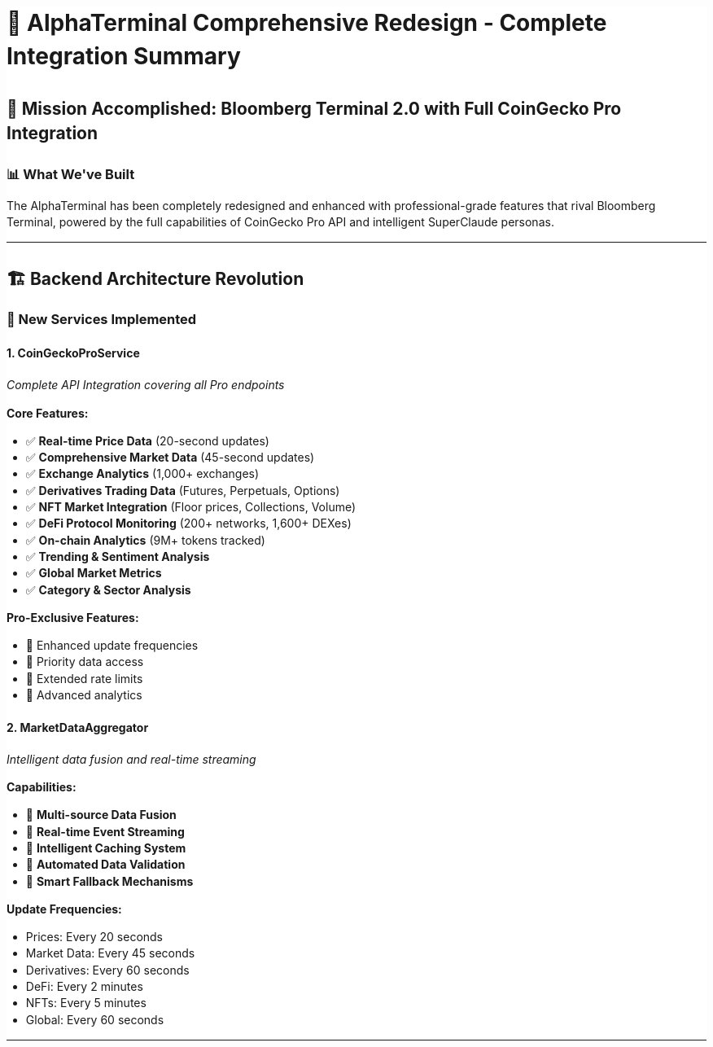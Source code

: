 # 🚀 AlphaTerminal Comprehensive Redesign - Complete Integration Summary

## 🎯 **Mission Accomplished: Bloomberg Terminal 2.0 with Full CoinGecko Pro Integration**

### **📊 What We've Built**

The AlphaTerminal has been completely redesigned and enhanced with professional-grade features that rival Bloomberg Terminal, powered by the full capabilities of CoinGecko Pro API and intelligent SuperClaude personas.

---

## 🏗️ **Backend Architecture Revolution**

### **🔧 New Services Implemented**

#### **1. CoinGeckoProService** 
*Complete API Integration covering all Pro endpoints*

**Core Features:**
- ✅ **Real-time Price Data** (20-second updates)
- ✅ **Comprehensive Market Data** (45-second updates)
- ✅ **Exchange Analytics** (1,000+ exchanges)
- ✅ **Derivatives Trading Data** (Futures, Perpetuals, Options)
- ✅ **NFT Market Integration** (Floor prices, Collections, Volume)
- ✅ **DeFi Protocol Monitoring** (200+ networks, 1,600+ DEXes)
- ✅ **On-chain Analytics** (9M+ tokens tracked)
- ✅ **Trending & Sentiment Analysis**
- ✅ **Global Market Metrics**
- ✅ **Category & Sector Analysis**

**Pro-Exclusive Features:**
- 🚀 Enhanced update frequencies
- 🚀 Priority data access
- 🚀 Extended rate limits
- 🚀 Advanced analytics

#### **2. MarketDataAggregator**
*Intelligent data fusion and real-time streaming*

**Capabilities:**
- 📡 **Multi-source Data Fusion**
- 📡 **Real-time Event Streaming**
- 📡 **Intelligent Caching System**
- 📡 **Automated Data Validation**
- 📡 **Smart Fallback Mechanisms**

**Update Frequencies:**
- Prices: Every 20 seconds
- Market Data: Every 45 seconds
- Derivatives: Every 60 seconds
- DeFi: Every 2 minutes
- NFTs: Every 5 minutes
- Global: Every 60 seconds

---
